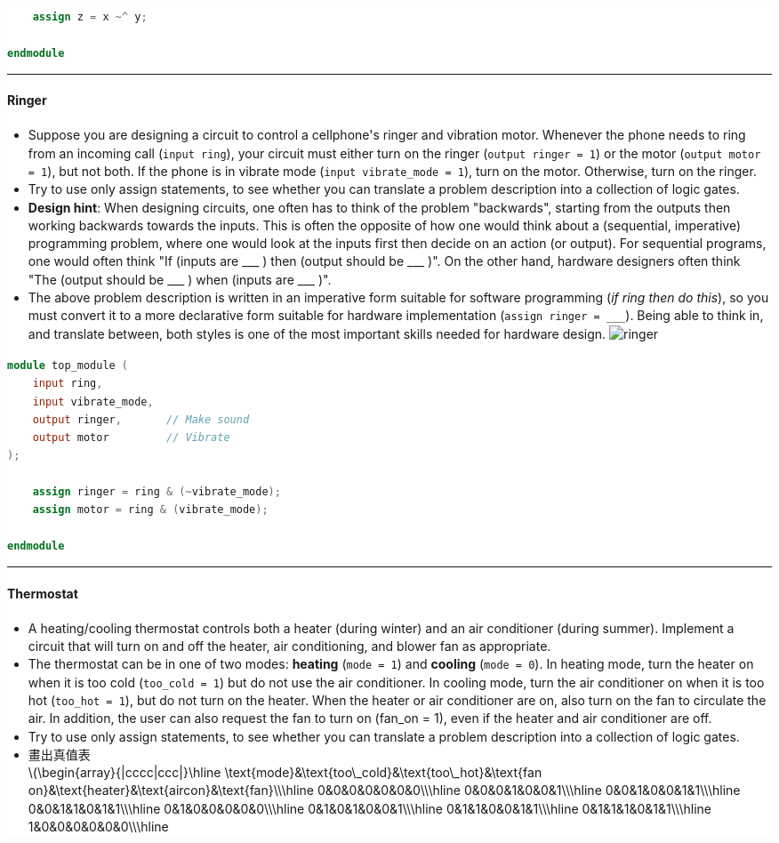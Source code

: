 ```Verilog
    assign z = x ~^ y;
    
endmodule
```
---
#### Ringer
+ Suppose you are designing a circuit to control a cellphone's ringer and vibration motor. Whenever the phone needs to ring from an incoming call (`input ring`), your circuit must either turn on the ringer (`output ringer = 1`) or the motor (`output motor = 1`), but not both. If the phone is in vibrate mode (`input vibrate_mode = 1`), turn on the motor. Otherwise, turn on the ringer.
+ Try to use only assign statements, to see whether you can translate a problem description into a collection of logic gates.  
+ **Design hint**: When designing circuits, one often has to think of the problem "backwards", starting from the outputs then working backwards towards the inputs. This is often the opposite of how one would think about a (sequential, imperative) programming problem, where one would look at the inputs first then decide on an action (or output). For sequential programs, one would often think "If (inputs are ___ ) then (output should be ___ )". On the other hand, hardware designers often think "The (output should be ___ ) when (inputs are ___ )".
+ The above problem description is written in an imperative form suitable for software programming (*if ring then do this*), so you must convert it to a more declarative form suitable for hardware implementation (`assign ringer = ___`). Being able to think in, and translate between, both styles is one of the most important skills needed for hardware design.
![ringer](https://hdlbits.01xz.net/mw/images/9/96/Ringer.png)
```Verilog
module top_module (
    input ring,
    input vibrate_mode,
    output ringer,       // Make sound
    output motor         // Vibrate
);

    assign ringer = ring & (~vibrate_mode);
    assign motor = ring & (vibrate_mode);
    
endmodule
```
---
#### Thermostat
+ A heating/cooling thermostat controls both a heater (during winter) and an air conditioner (during summer). Implement a circuit that will turn on and off the heater, air conditioning, and blower fan as appropriate.
+ The thermostat can be in one of two modes: **heating** (`mode = 1`) and **cooling** (`mode = 0`). In heating mode, turn the heater on when it is too cold (`too_cold = 1`) but do not use the air conditioner. In cooling mode, turn the air conditioner on when it is too hot (`too_hot = 1`), but do not turn on the heater. When the heater or air conditioner are on, also turn on the fan to circulate the air. In addition, the user can also request the fan to turn on (fan_on = 1), even if the heater and air conditioner are off.
+ Try to use only assign statements, to see whether you can translate a problem description into a collection of logic gates.
+ 畫出真值表  
\\(\begin{array}{|cccc|ccc|}\hline
\text{mode}&\text{too\\_cold}&\text{too\\_hot}&\text{fan on}&\text{heater}&\text{aircon}&\text{fan}\\\\\hline
0&0&0&0&0&0&0\\\\\hline
0&0&0&1&0&0&1\\\\\hline
0&0&1&0&0&1&1\\\\\hline
0&0&1&1&0&1&1\\\\\hline
0&1&0&0&0&0&0\\\\\hline
0&1&0&1&0&0&1\\\\\hline
0&1&1&0&0&1&1\\\\\hline
0&1&1&1&0&1&1\\\\\hline
1&0&0&0&0&0&0\\\\\hline